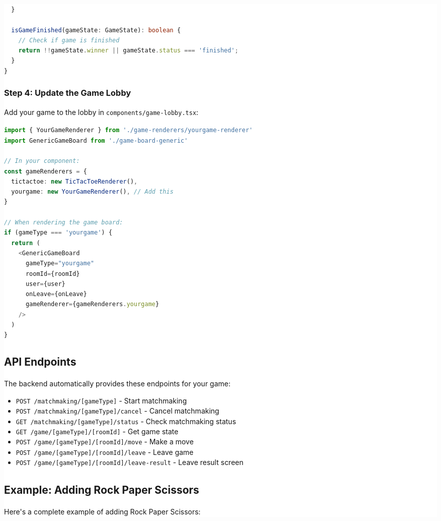 ```typescript
  }

  isGameFinished(gameState: GameState): boolean {
    // Check if game is finished
    return !!gameState.winner || gameState.status === 'finished';
  }
}
```

### Step 4: Update the Game Lobby

Add your game to the lobby in `components/game-lobby.tsx`:

```typescript
import { YourGameRenderer } from './game-renderers/yourgame-renderer'
import GenericGameBoard from './game-board-generic'

// In your component:
const gameRenderers = {
  tictactoe: new TicTacToeRenderer(),
  yourgame: new YourGameRenderer(), // Add this
}

// When rendering the game board:
if (gameType === 'yourgame') {
  return (
    <GenericGameBoard
      gameType="yourgame"
      roomId={roomId}
      user={user}
      onLeave={onLeave}
      gameRenderer={gameRenderers.yourgame}
    />
  )
}
```

## API Endpoints

The backend automatically provides these endpoints for your game:

- `POST /matchmaking/[gameType]` - Start matchmaking
- `POST /matchmaking/[gameType]/cancel` - Cancel matchmaking
- `GET /matchmaking/[gameType]/status` - Check matchmaking status
- `GET /game/[gameType]/[roomId]` - Get game state
- `POST /game/[gameType]/[roomId]/move` - Make a move
- `POST /game/[gameType]/[roomId]/leave` - Leave game
- `POST /game/[gameType]/[roomId]/leave-result` - Leave result screen

## Example: Adding Rock Paper Scissors

Here's a complete example of adding Rock Paper Scissors:
